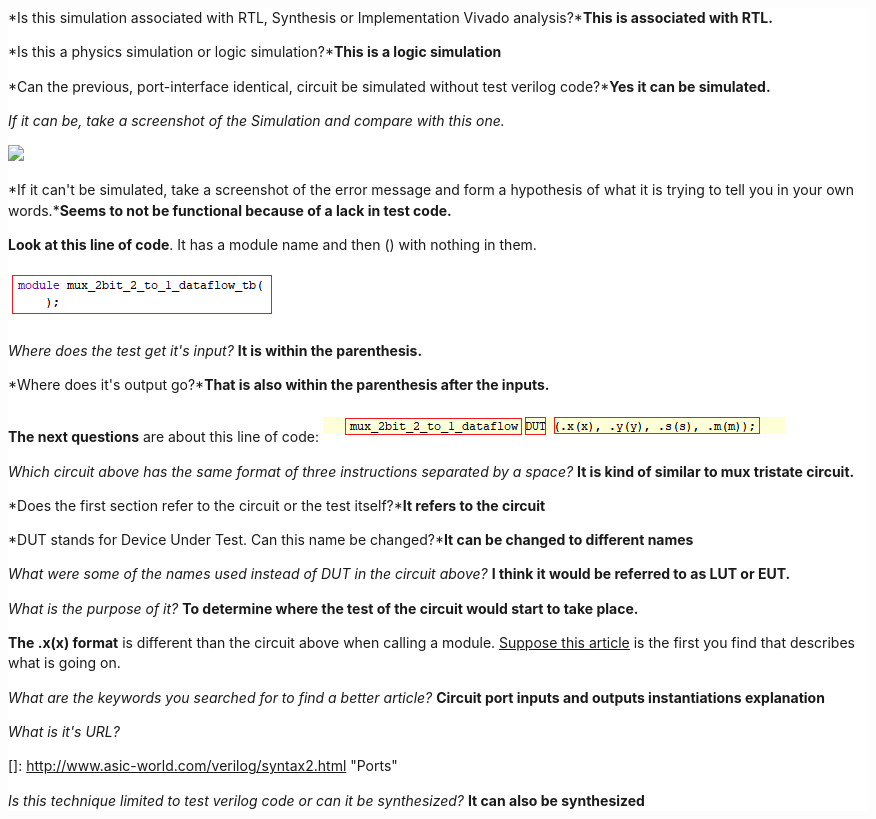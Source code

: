 *Is this simulation associated with RTL, Synthesis or Implementation Vivado analysis?***This is associated with RTL.**

*Is this a physics simulation or logic simulation?***This is a logic simulation**

*Can the previous, port-interface identical, circuit be simulated without test verilog code?***Yes it can be simulated.**

*If it can be, take a screenshot of the Simulation and compare with this one.*

![](C:\Users\kamra\OneDrive\Documents\GitHub\ENES247Kamran\lab1-mux\Simulation4.PNG)

*If it can't be simulated, take a screenshot of the error message and form a hypothesis of what it is trying to tell you in your own words.***Seems to not be functional because of a lack in test code.**

**Look at this line of code**. It has a module name and then () with nothing in them. 

![1548766256422](1548766256422.png)

*Where does the test get it's input?* **It is within the parenthesis.**

*Where does it's output go?***That is also within the parenthesis after the inputs.**

**The next questions** are about this line of code: ![1548766113080](1548766113080.png)

*Which circuit above has the same format of three instructions separated by a space?* **It is kind of similar to mux tristate circuit.**

*Does the first section refer to the circuit or the test itself?***It refers to the circuit**

*DUT stands for Device Under Test. Can this name be changed?***It can be changed to different names**

*What were some of the names used instead of DUT in the circuit above?* **I think it would be referred to as LUT or EUT.**

*What is the purpose of it?* **To determine where the test of the circuit would start to take place.**

**The .x(x) format** is different than the circuit above when calling a module. [Suppose this article](http://verilog.renerta.com/mobile/source/vrg00027.htm) is the first you find that describes what is going on. 

*What are the keywords you searched for to find a better article?* **Circuit port inputs and outputs  instantiations explanation**

*What is it's URL?* 

[]: http://www.asic-world.com/verilog/syntax2.html	"Ports"

*Is this technique limited to test verilog code or can it be synthesized?* **It can also be synthesized**
